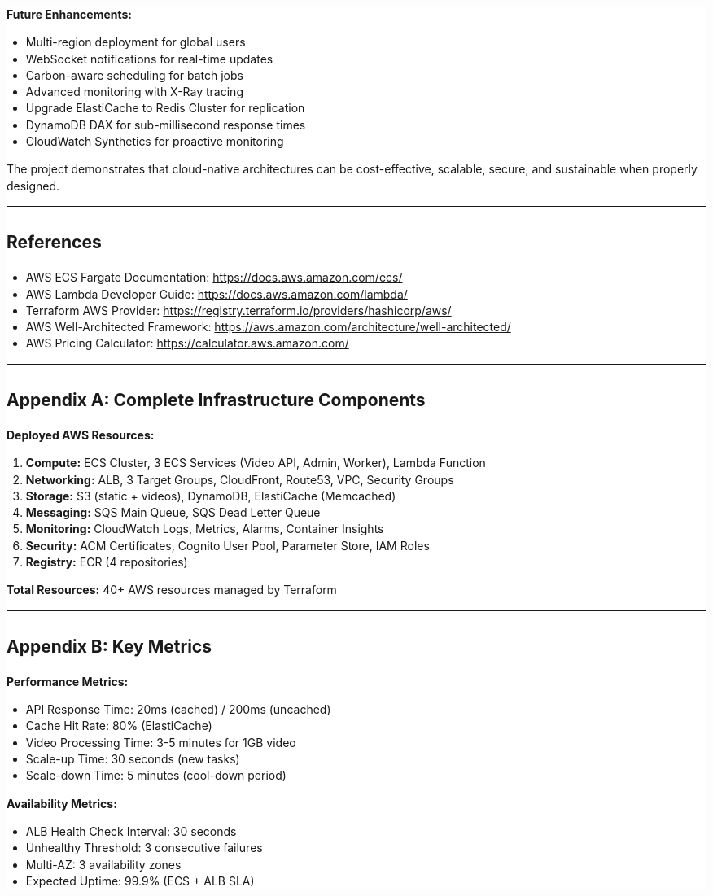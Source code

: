 **Future Enhancements:**
- Multi-region deployment for global users
- WebSocket notifications for real-time updates
- Carbon-aware scheduling for batch jobs
- Advanced monitoring with X-Ray tracing
- Upgrade ElastiCache to Redis Cluster for replication
- DynamoDB DAX for sub-millisecond response times
- CloudWatch Synthetics for proactive monitoring

The project demonstrates that cloud-native architectures can be cost-effective, scalable, secure, and sustainable when properly designed.

---

## References

- AWS ECS Fargate Documentation: https://docs.aws.amazon.com/ecs/
- AWS Lambda Developer Guide: https://docs.aws.amazon.com/lambda/
- Terraform AWS Provider: https://registry.terraform.io/providers/hashicorp/aws/
- AWS Well-Architected Framework: https://aws.amazon.com/architecture/well-architected/
- AWS Pricing Calculator: https://calculator.aws.amazon.com/

---

## Appendix A: Complete Infrastructure Components

**Deployed AWS Resources:**
1. **Compute:** ECS Cluster, 3 ECS Services (Video API, Admin, Worker), Lambda Function
2. **Networking:** ALB, 3 Target Groups, CloudFront, Route53, VPC, Security Groups
3. **Storage:** S3 (static + videos), DynamoDB, ElastiCache (Memcached)
4. **Messaging:** SQS Main Queue, SQS Dead Letter Queue
5. **Monitoring:** CloudWatch Logs, Metrics, Alarms, Container Insights
6. **Security:** ACM Certificates, Cognito User Pool, Parameter Store, IAM Roles
7. **Registry:** ECR (4 repositories)

**Total Resources:** 40+ AWS resources managed by Terraform

---

## Appendix B: Key Metrics

**Performance Metrics:**
- API Response Time: 20ms (cached) / 200ms (uncached)
- Cache Hit Rate: 80% (ElastiCache)
- Video Processing Time: 3-5 minutes for 1GB video
- Scale-up Time: 30 seconds (new tasks)
- Scale-down Time: 5 minutes (cool-down period)

**Availability Metrics:**
- ALB Health Check Interval: 30 seconds
- Unhealthy Threshold: 3 consecutive failures
- Multi-AZ: 3 availability zones
- Expected Uptime: 99.9% (ECS + ALB SLA)
